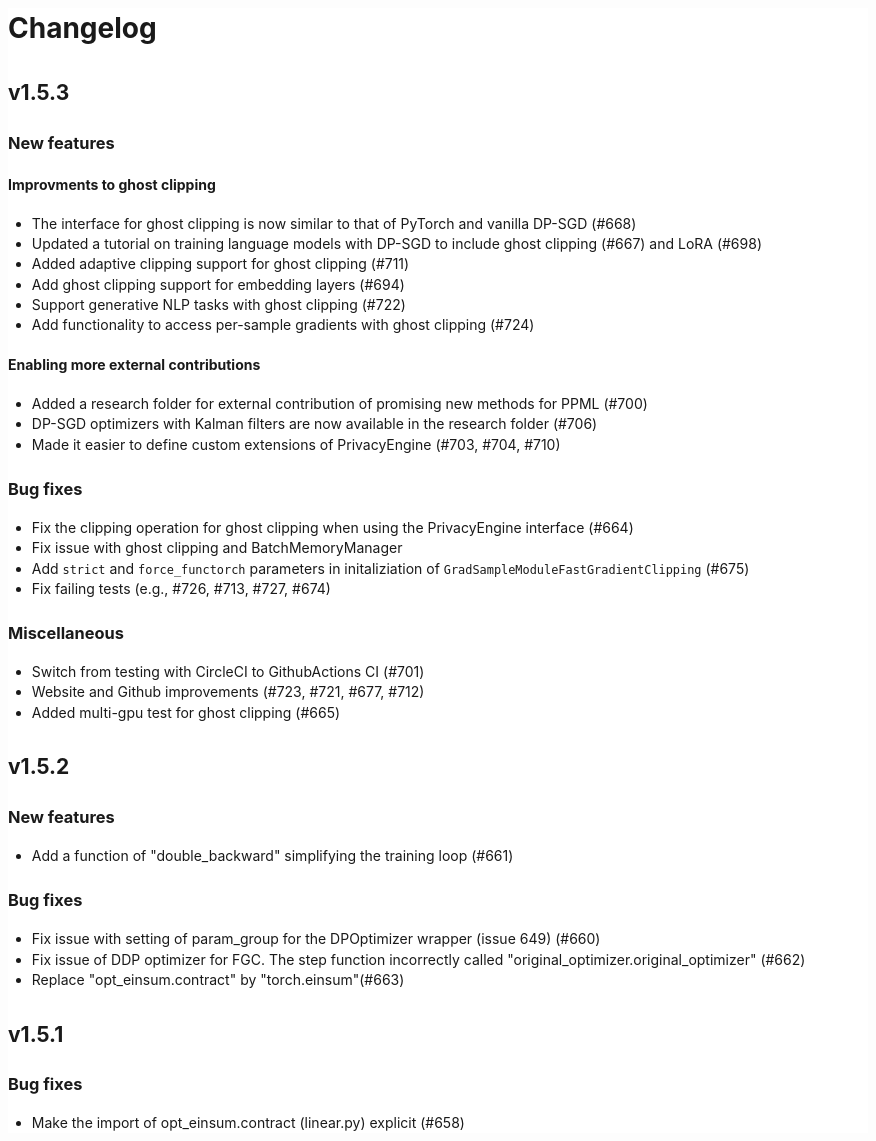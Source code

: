 # Changelog

## v1.5.3

### New features

#### Improvments to ghost clipping
* The interface for ghost clipping is now similar to that of PyTorch and vanilla DP-SGD (#668)
* Updated a tutorial on training language models with DP-SGD to include ghost clipping (#667) and LoRA (#698)
* Added adaptive clipping support for ghost clipping (#711)
* Add ghost clipping support for embedding layers (#694)
* Support generative NLP tasks with ghost clipping (#722)
* Add functionality to access per-sample gradients with ghost clipping (#724)

#### Enabling more external contributions
* Added a research folder for external contribution of promising new methods for PPML (#700)
* DP-SGD optimizers with Kalman filters are now available in the research folder (#706)
* Made it easier to define custom extensions of PrivacyEngine (#703, #704, #710)

### Bug fixes
* Fix the clipping operation for ghost clipping when using the PrivacyEngine interface (#664)
* Fix issue with ghost clipping and BatchMemoryManager
* Add `strict` and `force_functorch` parameters in initaliziation of `GradSampleModuleFastGradientClipping` (#675)
* Fix failing tests (e.g., #726, #713, #727, #674)

### Miscellaneous
* Switch from  testing with CircleCI to GithubActions CI (#701)
* Website and Github improvements (#723, #721, #677, #712)
* Added multi-gpu test for ghost clipping (#665)

## v1.5.2

### New features
* Add a function of "double_backward" simplifying the training loop (#661)

### Bug fixes
* Fix issue with setting of param_group for the DPOptimizer wrapper (issue 649) (#660)
* Fix issue of DDP optimizer for FGC. The step function incorrectly called "original_optimizer.original_optimizer" (#662)
* Replace "opt_einsum.contract" by "torch.einsum"(#663)

## v1.5.1

### Bug fixes
* Make the import of opt_einsum.contract (linear.py) explicit (#658)
